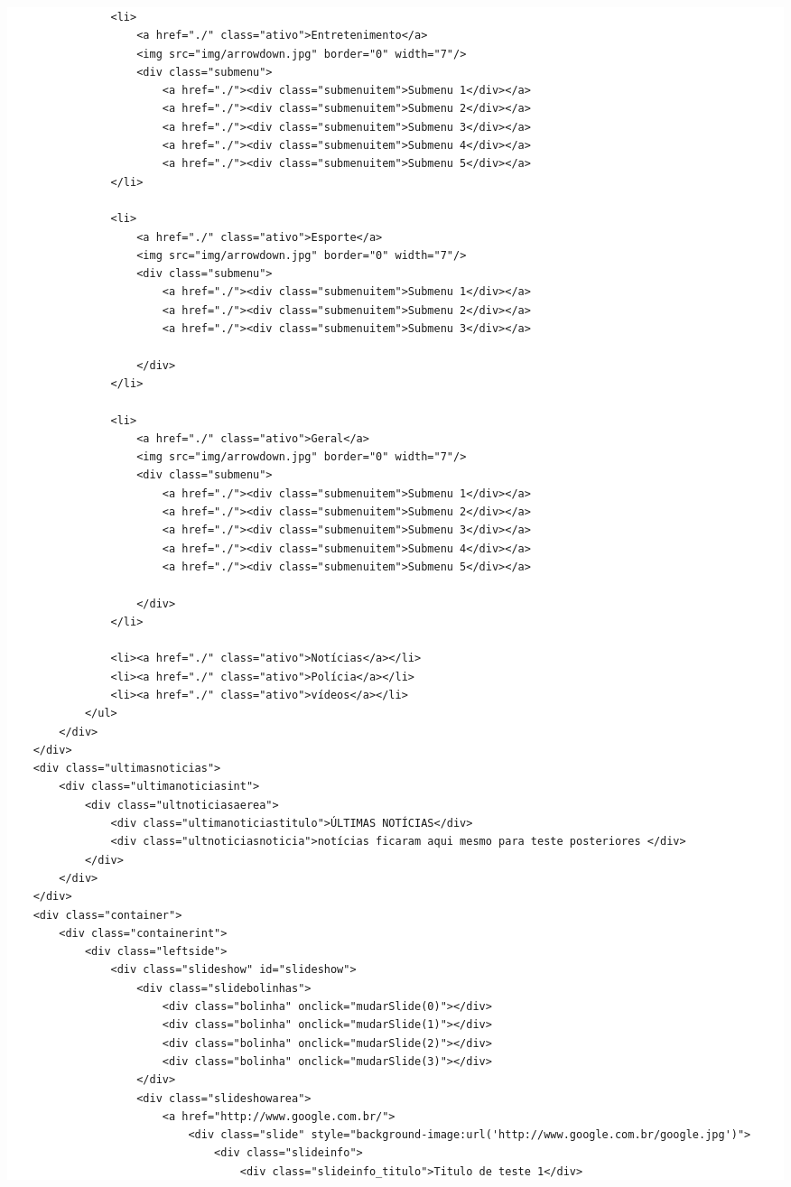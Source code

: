 					<li>
						<a href="./" class="ativo">Entretenimento</a>
						<img src="img/arrowdown.jpg" border="0" width="7"/>
						<div class="submenu">
							<a href="./"><div class="submenuitem">Submenu 1</div></a>
							<a href="./"><div class="submenuitem">Submenu 2</div></a>
							<a href="./"><div class="submenuitem">Submenu 3</div></a>
							<a href="./"><div class="submenuitem">Submenu 4</div></a>
							<a href="./"><div class="submenuitem">Submenu 5</div></a>
					</li>

					<li>
						<a href="./" class="ativo">Esporte</a>
						<img src="img/arrowdown.jpg" border="0" width="7"/>
						<div class="submenu">
							<a href="./"><div class="submenuitem">Submenu 1</div></a>
							<a href="./"><div class="submenuitem">Submenu 2</div></a>
							<a href="./"><div class="submenuitem">Submenu 3</div></a>
							
						</div>
					</li>	
						
					<li>
						<a href="./" class="ativo">Geral</a>
						<img src="img/arrowdown.jpg" border="0" width="7"/>
						<div class="submenu">
							<a href="./"><div class="submenuitem">Submenu 1</div></a>
							<a href="./"><div class="submenuitem">Submenu 2</div></a>
							<a href="./"><div class="submenuitem">Submenu 3</div></a>
							<a href="./"><div class="submenuitem">Submenu 4</div></a>
							<a href="./"><div class="submenuitem">Submenu 5</div></a>
							
						</div>
					</li>	
						
					<li><a href="./" class="ativo">Notícias</a></li>
					<li><a href="./" class="ativo">Polícia</a></li>
					<li><a href="./" class="ativo">vídeos</a></li>
				</ul>
			</div>
		</div>
		<div class="ultimasnoticias">
			<div class="ultimanoticiasint">
				<div class="ultnoticiasaerea">
					<div class="ultimanoticiastitulo">ÚLTIMAS NOTÍCIAS</div>
					<div class="ultnoticiasnoticia">notícias ficaram aqui mesmo para teste posteriores </div>
				</div>
			</div>
		</div>
		<div class="container">
			<div class="containerint">
				<div class="leftside">
					<div class="slideshow" id="slideshow">
						<div class="slidebolinhas">
							<div class="bolinha" onclick="mudarSlide(0)"></div>
							<div class="bolinha" onclick="mudarSlide(1)"></div>
							<div class="bolinha" onclick="mudarSlide(2)"></div>
							<div class="bolinha" onclick="mudarSlide(3)"></div>
						</div>
						<div class="slideshowarea">
							<a href="http://www.google.com.br/">
								<div class="slide" style="background-image:url('http://www.google.com.br/google.jpg')">
									<div class="slideinfo">
										<div class="slideinfo_titulo">Titulo de teste 1</div>